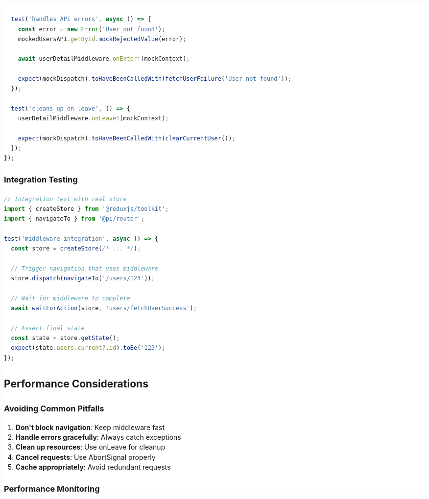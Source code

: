 ```typescript

  test('handles API errors', async () => {
    const error = new Error('User not found');
    mockedUsersAPI.getById.mockRejectedValue(error);

    await userDetailMiddleware.onEnter!(mockContext);

    expect(mockDispatch).toHaveBeenCalledWith(fetchUserFailure('User not found'));
  });

  test('cleans up on leave', () => {
    userDetailMiddleware.onLeave!(mockContext);

    expect(mockDispatch).toHaveBeenCalledWith(clearCurrentUser());
  });
});
```

### Integration Testing

```typescript
// Integration test with real store
import { createStore } from '@reduxjs/toolkit';
import { navigateTo } from '@pi/router';

test('middleware integration', async () => {
  const store = createStore(/* ... */);
  
  // Trigger navigation that uses middleware
  store.dispatch(navigateTo('/users/123'));
  
  // Wait for middleware to complete
  await waitForAction(store, 'users/fetchUserSuccess');
  
  // Assert final state
  const state = store.getState();
  expect(state.users.current?.id).toBe('123');
});
```

## Performance Considerations

### Avoiding Common Pitfalls

1. **Don't block navigation**: Keep middleware fast
2. **Handle errors gracefully**: Always catch exceptions
3. **Clean up resources**: Use onLeave for cleanup
4. **Cancel requests**: Use AbortSignal properly
5. **Cache appropriately**: Avoid redundant requests

### Performance Monitoring

